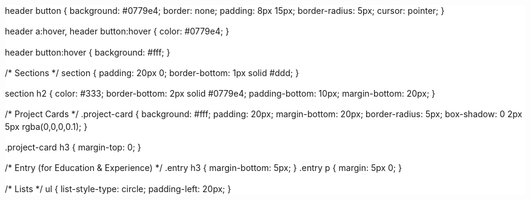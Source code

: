 header button {
    background: #0779e4;
    border: none;
    padding: 8px 15px;
    border-radius: 5px;
    cursor: pointer;
}

header a:hover, header button:hover {
    color: #0779e4;
}

header button:hover {
    background: #fff;
}


/* Sections */
section {
    padding: 20px 0;
    border-bottom: 1px solid #ddd;
}

section h2 {
    color: #333;
    border-bottom: 2px solid #0779e4;
    padding-bottom: 10px;
    margin-bottom: 20px;
}

/* Project Cards */
.project-card {
    background: #fff;
    padding: 20px;
    margin-bottom: 20px;
    border-radius: 5px;
    box-shadow: 0 2px 5px rgba(0,0,0,0.1);
}

.project-card h3 {
    margin-top: 0;
}

/* Entry (for Education & Experience) */
.entry h3 {
    margin-bottom: 5px;
}
.entry p {
    margin: 5px 0;
}

/* Lists */
ul {
    list-style-type: circle;
    padding-left: 20px;
}
